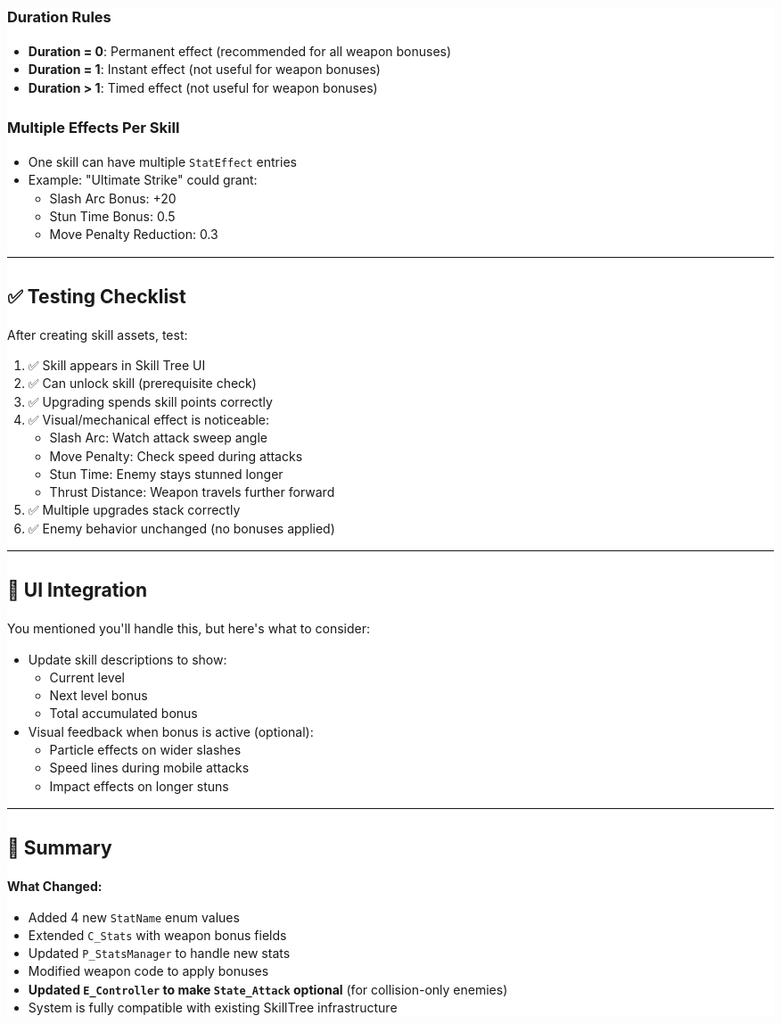 ### Duration Rules
- **Duration = 0**: Permanent effect (recommended for all weapon bonuses)
- **Duration = 1**: Instant effect (not useful for weapon bonuses)
- **Duration > 1**: Timed effect (not useful for weapon bonuses)

### Multiple Effects Per Skill
- One skill can have multiple `StatEffect` entries
- Example: "Ultimate Strike" could grant:
  - Slash Arc Bonus: +20
  - Stun Time Bonus: 0.5
  - Move Penalty Reduction: 0.3

---

## ✅ Testing Checklist

After creating skill assets, test:
1. ✅ Skill appears in Skill Tree UI
2. ✅ Can unlock skill (prerequisite check)
3. ✅ Upgrading spends skill points correctly
4. ✅ Visual/mechanical effect is noticeable:
   - Slash Arc: Watch attack sweep angle
   - Move Penalty: Check speed during attacks
   - Stun Time: Enemy stays stunned longer
   - Thrust Distance: Weapon travels further forward
5. ✅ Multiple upgrades stack correctly
6. ✅ Enemy behavior unchanged (no bonuses applied)

---

## 🎨 UI Integration

You mentioned you'll handle this, but here's what to consider:
- Update skill descriptions to show:
  - Current level
  - Next level bonus
  - Total accumulated bonus
- Visual feedback when bonus is active (optional):
  - Particle effects on wider slashes
  - Speed lines during mobile attacks
  - Impact effects on longer stuns

---

## 📝 Summary

**What Changed:**
- Added 4 new `StatName` enum values
- Extended `C_Stats` with weapon bonus fields
- Updated `P_StatsManager` to handle new stats
- Modified weapon code to apply bonuses
- **Updated `E_Controller` to make `State_Attack` optional** (for collision-only enemies)
- System is fully compatible with existing SkillTree infrastructure
